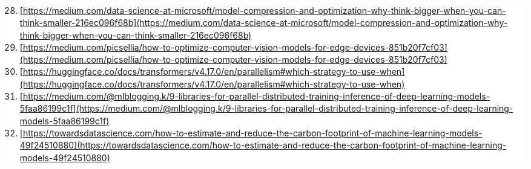 28. [https://medium.com/data-science-at-microsoft/model-compression-and-optimization-why-think-bigger-when-you-can-think-smaller-216ec096f68b](https://medium.com/data-science-at-microsoft/model-compression-and-optimization-why-think-bigger-when-you-can-think-smaller-216ec096f68b)
29. [https://medium.com/picsellia/how-to-optimize-computer-vision-models-for-edge-devices-851b20f7cf03](https://medium.com/picsellia/how-to-optimize-computer-vision-models-for-edge-devices-851b20f7cf03)
30. [https://huggingface.co/docs/transformers/v4.17.0/en/parallelism#which-strategy-to-use-when](https://huggingface.co/docs/transformers/v4.17.0/en/parallelism#which-strategy-to-use-when)
31. [https://medium.com/@mlblogging.k/9-libraries-for-parallel-distributed-training-inference-of-deep-learning-models-5faa86199c1f](https://medium.com/@mlblogging.k/9-libraries-for-parallel-distributed-training-inference-of-deep-learning-models-5faa86199c1f)
32. [https://towardsdatascience.com/how-to-estimate-and-reduce-the-carbon-footprint-of-machine-learning-models-49f24510880](https://towardsdatascience.com/how-to-estimate-and-reduce-the-carbon-footprint-of-machine-learning-models-49f24510880)

